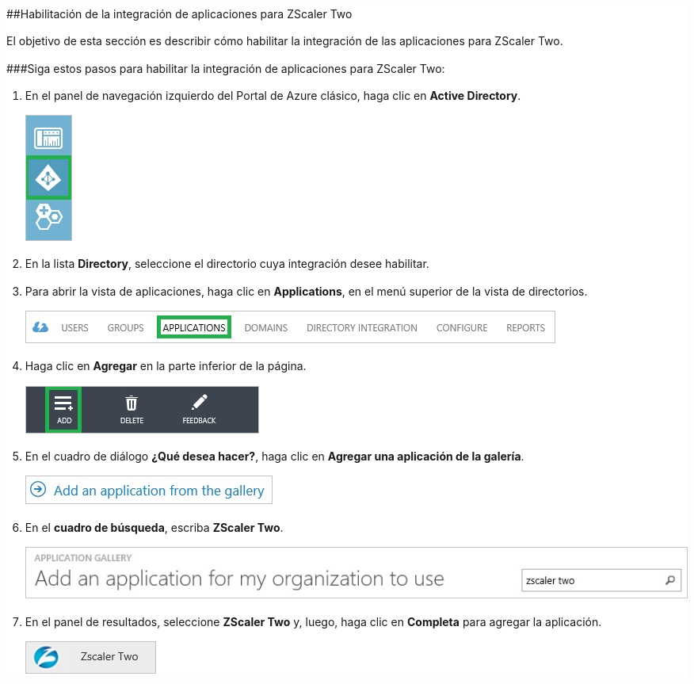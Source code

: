 ##Habilitación de la integración de aplicaciones para ZScaler Two
  
El objetivo de esta sección es describir cómo habilitar la integración de las aplicaciones para ZScaler Two.

###Siga estos pasos para habilitar la integración de aplicaciones para ZScaler Two:

1.  En el panel de navegación izquierdo del Portal de Azure clásico, haga clic en **Active Directory**.

    ![Active Directory](./media/active-directory-saas-zscaler-two-tutorial/IC700993.png "Active Directory")

2.  En la lista **Directory**, seleccione el directorio cuya integración desee habilitar.

3.  Para abrir la vista de aplicaciones, haga clic en **Applications**, en el menú superior de la vista de directorios.

    ![Aplicaciones](./media/active-directory-saas-zscaler-two-tutorial/IC700994.png "Aplicaciones")

4.  Haga clic en **Agregar** en la parte inferior de la página.

    ![Agregar aplicación](./media/active-directory-saas-zscaler-two-tutorial/IC749321.png "Agregar aplicación")

5.  En el cuadro de diálogo **¿Qué desea hacer?**, haga clic en **Agregar una aplicación de la galería**.

    ![Agregar una aplicación de la galería](./media/active-directory-saas-zscaler-two-tutorial/IC749322.png "Agregar una aplicación de la galería")

6.  En el **cuadro de búsqueda**, escriba **ZScaler Two**.

    ![Galería de aplicaciones](./media/active-directory-saas-zscaler-two-tutorial/IC800200.png "Galería de aplicaciones")

7.  En el panel de resultados, seleccione **ZScaler Two** y, luego, haga clic en **Completa** para agregar la aplicación.

    ![Zscaler Two](./media/active-directory-saas-zscaler-two-tutorial/IC800201.png "Zscaler Two")
